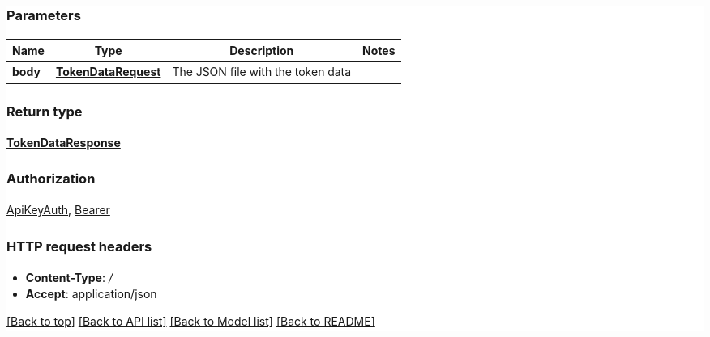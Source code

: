 ### Parameters

Name | Type | Description  | Notes
------------- | ------------- | ------------- | -------------
 **body** | [**TokenDataRequest**](TokenDataRequest.md)| The JSON file with the token data | 

### Return type

[**TokenDataResponse**](TokenDataResponse.md)

### Authorization

[ApiKeyAuth](../README.md#ApiKeyAuth), [Bearer](../README.md#Bearer)

### HTTP request headers

 - **Content-Type**: */*
 - **Accept**: application/json

[[Back to top]](#) [[Back to API list]](../README.md#documentation-for-api-endpoints) [[Back to Model list]](../README.md#documentation-for-models) [[Back to README]](../README.md)


